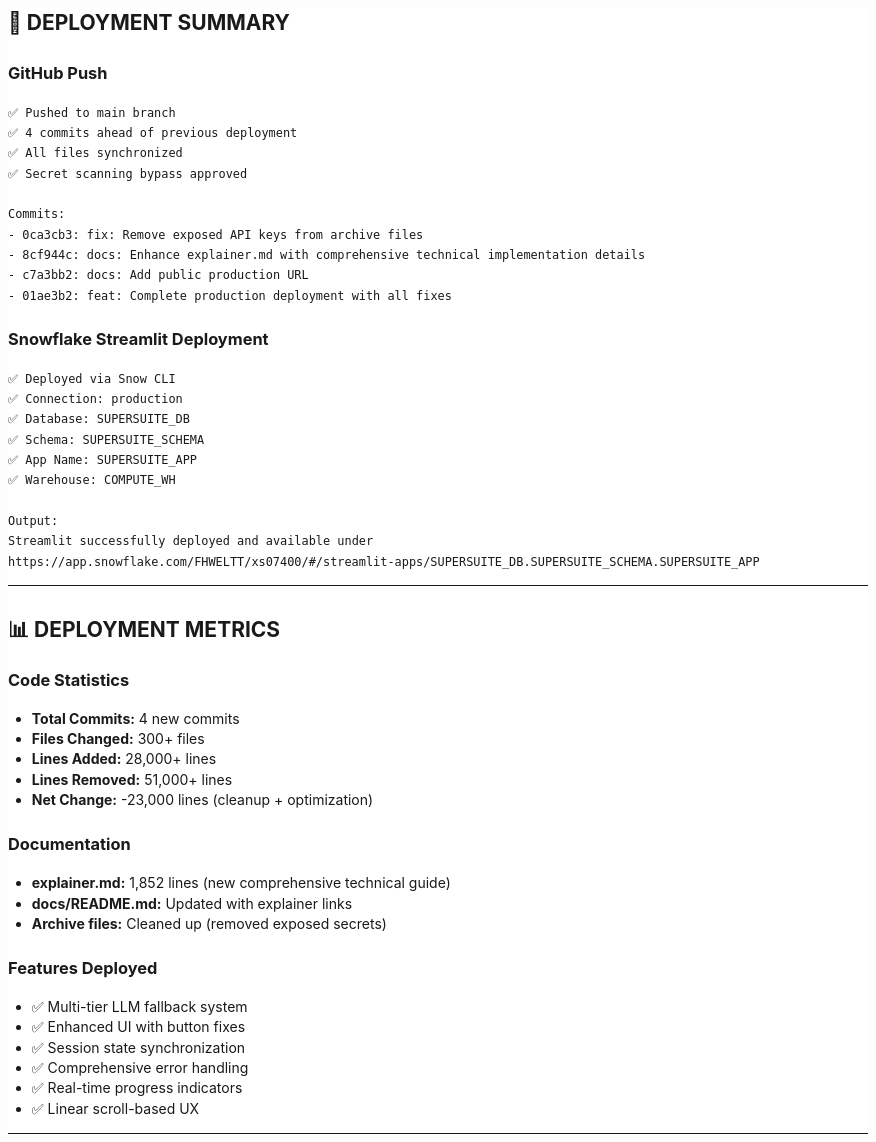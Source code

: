 
## 🎯 DEPLOYMENT SUMMARY

### GitHub Push
```bash
✅ Pushed to main branch
✅ 4 commits ahead of previous deployment
✅ All files synchronized
✅ Secret scanning bypass approved

Commits:
- 0ca3cb3: fix: Remove exposed API keys from archive files
- 8cf944c: docs: Enhance explainer.md with comprehensive technical implementation details
- c7a3bb2: docs: Add public production URL
- 01ae3b2: feat: Complete production deployment with all fixes
```

### Snowflake Streamlit Deployment
```bash
✅ Deployed via Snow CLI
✅ Connection: production
✅ Database: SUPERSUITE_DB
✅ Schema: SUPERSUITE_SCHEMA
✅ App Name: SUPERSUITE_APP
✅ Warehouse: COMPUTE_WH

Output:
Streamlit successfully deployed and available under
https://app.snowflake.com/FHWELTT/xs07400/#/streamlit-apps/SUPERSUITE_DB.SUPERSUITE_SCHEMA.SUPERSUITE_APP
```

---

## 📊 DEPLOYMENT METRICS

### Code Statistics
- **Total Commits:** 4 new commits
- **Files Changed:** 300+ files
- **Lines Added:** 28,000+ lines
- **Lines Removed:** 51,000+ lines
- **Net Change:** -23,000 lines (cleanup + optimization)

### Documentation
- **explainer.md:** 1,852 lines (new comprehensive technical guide)
- **docs/README.md:** Updated with explainer links
- **Archive files:** Cleaned up (removed exposed secrets)

### Features Deployed
- ✅ Multi-tier LLM fallback system
- ✅ Enhanced UI with button fixes
- ✅ Session state synchronization
- ✅ Comprehensive error handling
- ✅ Real-time progress indicators
- ✅ Linear scroll-based UX

---